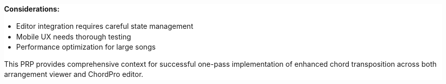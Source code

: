 **Considerations:**
- Editor integration requires careful state management
- Mobile UX needs thorough testing
- Performance optimization for large songs

This PRP provides comprehensive context for successful one-pass implementation of enhanced chord transposition across both arrangement viewer and ChordPro editor.